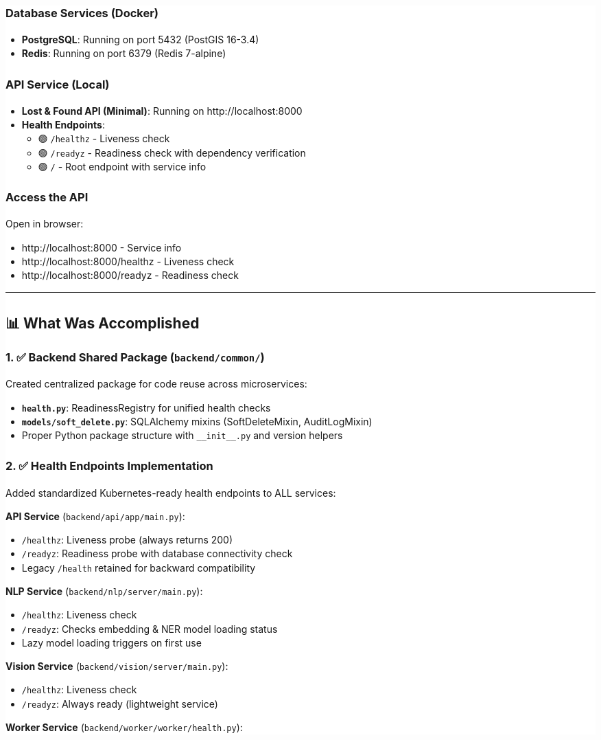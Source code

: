 ### Database Services (Docker)

- **PostgreSQL**: Running on port 5432 (PostGIS 16-3.4)
- **Redis**: Running on port 6379 (Redis 7-alpine)

### API Service (Local)

- **Lost & Found API (Minimal)**: Running on http://localhost:8000
- **Health Endpoints**:
  - 🟢 `/healthz` - Liveness check
  - 🟢 `/readyz` - Readiness check with dependency verification
  - 🟢 `/` - Root endpoint with service info

### Access the API

Open in browser:

- http://localhost:8000 - Service info
- http://localhost:8000/healthz - Liveness check
- http://localhost:8000/readyz - Readiness check

---

## 📊 What Was Accomplished

### 1. ✅ Backend Shared Package (`backend/common/`)

Created centralized package for code reuse across microservices:

- **`health.py`**: ReadinessRegistry for unified health checks
- **`models/soft_delete.py`**: SQLAlchemy mixins (SoftDeleteMixin, AuditLogMixin)
- Proper Python package structure with `__init__.py` and version helpers

### 2. ✅ Health Endpoints Implementation

Added standardized Kubernetes-ready health endpoints to ALL services:

**API Service** (`backend/api/app/main.py`):

- `/healthz`: Liveness probe (always returns 200)
- `/readyz`: Readiness probe with database connectivity check
- Legacy `/health` retained for backward compatibility

**NLP Service** (`backend/nlp/server/main.py`):

- `/healthz`: Liveness check
- `/readyz`: Checks embedding & NER model loading status
- Lazy model loading triggers on first use

**Vision Service** (`backend/vision/server/main.py`):

- `/healthz`: Liveness check
- `/readyz`: Always ready (lightweight service)

**Worker Service** (`backend/worker/worker/health.py`):
